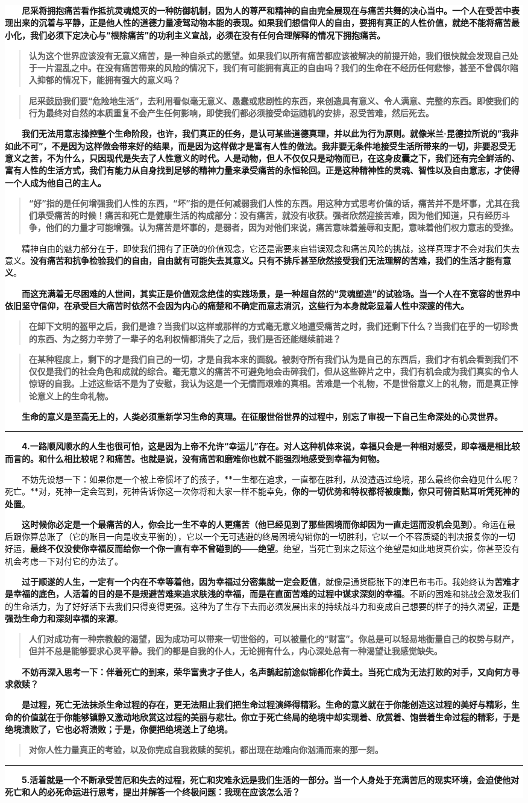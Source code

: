 &emsp;&emsp;**尼采将拥抱痛苦看作抵抗灵魂熄灭的一种防御机制，因为人的尊严和精神的自由完全展现在与痛苦共舞的决心当中。一个人在受苦中表现出来的沉着与平静，正是他人性的道德力量凌驾动物本能的表现。如果我们想信仰人的自由，要拥有真正的人性价值，就绝不能将痛苦最小化，我们必须下定决心与“根除痛苦”的功利主义宣战，必须在没有任何合理解释的情况下拥抱痛苦。**

> **认为这个世界应该没有无意义痛苦，是一种自杀式的愿望。如果我们以所有痛苦都应该被解决的前提开始，我们很快就会发现自己处于一片混乱之中。在没有痛苦带来的风险的情况下，我们有可能拥有真正的自由吗？我们的生命在不经历任何悲惨，甚至不曾偶尔陷入抑郁的情况下，能拥有强大的意义吗？**

> **尼采鼓励我们要“危险地生活”，去利用看似毫无意义、愚蠢或悲剧性的东西，来创造具有意义、令人满意、完整的东西。即使我们的行为最终对自然的本质重复不会产生任何影响，即使我们都必须接受命运随机的安排，忍受苦难，然后死去。**

&emsp;&emsp;**我们无法用意志操控整个生命阶段，也许，我们真正的任务，是认可某些道德真理，并以此为行为原则。就像米兰·昆德拉所说的“我非如此不可”，不是因为这样做会带来好的结果，而是因为这样做才是富有人性的做法。我非要无条件地接受生活所带来的一切，非要忍受无意义之苦，不为什么，只因现代是失去了人性意义的时代。人是动物，但人不仅仅只是动物而已，在这身皮囊之下，我们还有完全鲜活的、富有人性的生活方式，我们有能力从自身找到足够的精神力量来承受痛苦的永恒轮回。正是这种精神性的灵魂、智性以及自由意志，才使得一个人成为他自己的主人。**       

> **“好”指的是任何增强我们人性的东西，“坏”指的是任何减弱我们人性的东西。用这种方式思考价值的话，痛苦并不是坏事，尤其在我们承受痛苦的时候！痛苦和死亡是健康生活的构成部分：没有痛苦，就没有收获。强者欣然迎接苦难，因为他们知道，只有经历斗争，他们的力量才可能增强。认为痛苦是坏事的，是弱者，因为对他们来说，痛苦意味着羞辱和支配，意味着他们权力意志的受挫。**

&emsp;&emsp;精神自由的魅力部分在于，即使我们拥有了正确的价值观念，它还是需要来自错误观念和痛苦风险的挑战，这样真理才不会对我们失去意义。**没有痛苦和抗争检验我们的自由，自由就有可能失去其意义。只有不排斥甚至欣然接受我们无法理解的苦难，我们的生活才能有意义**。

&emsp;&emsp;**而这充满着无尽困难的人世间，其实正是价值观念绝佳的实践场景，是一种超自然的“灵魂塑造”的试验场。当一个人在不宽容的世界中依旧坚守信仰，在承受巨大痛苦时依然不会因为内心的痛楚和不确定而意志消沉，这些行为本身就彰显着人性中深邃的伟大。**

> **在卸下文明的盔甲之后，我们是谁？当我们以这样或那样的方式毫无意义地遭受痛苦之时，我们还剩下什么？当我们在乎的一切珍贵的东西、为之努力辛劳了一辈子的名利权情都消失了之后，我们是否还能继续前进？**

> **在某种程度上，剩下的才是我们自己的一切，才是自我本来的面貌。被剥夺所有我们认为是自己的东西后，我们才有机会看到我们不仅仅是我们的社会角色和成就的综合。毫无意义的痛苦不可避免地会击碎我们，但从这些碎片之中，我们有机会成为我们真实的令人惊讶的自我。上述这些话不是为了安慰，我认为这是一个无情而艰难的真相。苦难是一个礼物，不是世俗意义上的礼物，而是真正悖论意义上的生命礼物。**

&emsp;&emsp;**生命的意义是至高无上的，人类必须重新学习生命的真理。在征服世俗世界的过程中，别忘了审视一下自己生命深处的心灵世界。**

---

&emsp;&emsp;**4.一路顺风顺水的人生也很可怕，这是因为上帝不允许“幸运儿”存在。对人这种机体来说，幸福只会是一种相对感受，即幸福是相比较而言的。和什么相比较呢？和痛苦。也就是说，没有痛苦和磨难你也就不能强烈地感受到幸福为何物。**

&emsp;&emsp;不妨先设想一下：如果你是一个被上帝惯坏了的孩子，**一生都在追求，一直都在胜利，从没遭遇过绝境，那么最终你会碰见什么呢？死亡。**对，死神一定会驾到，死神告诉你这一次你将和大家一样不能幸免，**你的一切优势和特权都将被废黜，你只可俯首贴耳听凭死神的处置**。

&emsp;&emsp;**这时候你必定是一个最痛苦的人，你会比一生不幸的人更痛苦（他已经见到了那些困境而你却因为一直走运而没机会见到）**。命运在最后跟你算总账了（它的账目一向是收支平衡的），它以一个无可逃避的终局困境勾销你的一切胜利，它以一个不容质疑的判决报复你的一切好运，**最终不仅没使你幸福反而给你一个你一直有幸不曾碰到的——绝望**。绝望，当死亡到来之际这个绝望是如此地货真价实，你甚至没有机会考虑一下对付它的办法了。

&emsp;&emsp;**过于顺遂的人生，一定有一个内在不幸等着他，因为幸福过分密集就一定会贬值**，就像是通货膨胀下的津巴布韦币。我始终认为**苦难才是幸福的底色，人活着的目的是不是规避苦难来追求肤浅的幸福，而是在直面苦难的过程中谋求深刻的幸福**。不断的困难和挑战会激发我们的生命活力，为了好好活下去我们只得变得更强。这种为了生存下去而必须发展出来的持续战斗力和变成自己想要的样子的持久渴望，**正是强劲生命力和深刻幸福的来源**。

> **人们对成功有一种宗教般的渴望，因为成功可以带来一切世俗的，可以被量化的“财富”。你总是可以轻易地衡量自己的权势与财产，但并不总是能够要求心灵平静。我们的都是自我的仆人，无论拥有什么，内心深处总有一种渴望让我感觉缺失。**

&emsp;&emsp;**不妨再深入思考一下：伴着死亡的到来，荣华富贵才子佳人，名声鹊起前途似锦都化作黄土。当死亡成为无法打败的对手，又向何方寻求救赎？**

&emsp;&emsp;**是过程，死亡无法抹杀生命过程的存在，更无法阻止我们把生命过程演绎得精彩。生命的意义就在于你能创造这过程的美好与精彩，生命的价值就在于你能够镇静又激动地欣赏这过程的美丽与悲壮。你立于死亡终局的绝境中却实现着、欣赏着、饱尝着生命过程的精彩，于是绝境溃败了，它也必将溃败；于是，你便把绝境送上了绝境。**

> **对你人性力量真正的考验，以及你完成自我救赎的契机，都出现在劫难向你汹涌而来的那一刻。**

---

&emsp;&emsp;**5.活着就是一个不断承受苦厄和失去的过程，死亡和灾难永远是我们生活的一部分。当一个人身处于充满苦厄的现实环境，会迫使他对死亡和人的必死命运进行思考，提出并解答一个终极问题：我现在应该怎么活？**
